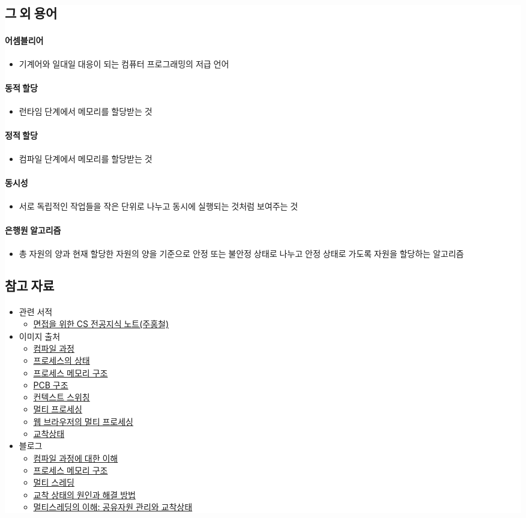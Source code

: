 
## **그 외 용어**

#### 어셈블리어
- 기계어와 일대일 대응이 되는 컴퓨터 프로그래밍의 저급 언어

#### 동적 할당
- 런타임 단계에서 메모리를 할당받는 것

#### 정적 할당
- 컴파일 단계에서 메모리를 할당받는 것

#### 동시성
- 서로 독립적인 작업들을 작은 단위로 나누고 동시에 실행되는 것처럼 보여주는 것

#### 은행원 알고리즘
- 총 자원의 양과 현재 할당한 자원의 양을 기준으로 안정 또는 불안정 상태로 나누고 안정 상태로 가도록 자원을 할당하는 알고리즘

## **참고 자료**

- 관련 서적
    - [면접을 위한 CS 전공지식 노트(주홍철)](https://product.kyobobook.co.kr/detail/S000001834833?utm_source=google&utm_medium=cpc&utm_campaign=googleSearch&gt_network=g&gt_keyword=&gt_target_id=aud-901091942354:dsa-435935280379&gt_campaign_id=9979905549&gt_adgroup_id=132556570510&gad_source=1&gclid=Cj0KCQjwwYSwBhDcARIsAOyL0fhby9LTtW8HLZ5Wg0aW9oKf_EyHPNtAttNCtkeyvmU4HlWw4sGx6VYaAnT5EALw_wcB)
- 이미지 출처
    - [컴파일 과정](https://reakwon.tistory.com/52)
    - [프로세스의 상태]([https://velog.io/@0mi/프로세스의-개념-구조-상태-변화](https://velog.io/@0mi/%ED%94%84%EB%A1%9C%EC%84%B8%EC%8A%A4%EC%9D%98-%EA%B0%9C%EB%85%90-%EA%B5%AC%EC%A1%B0-%EC%83%81%ED%83%9C-%EB%B3%80%ED%99%94))
    - [프로세스 메모리 구조](https://zangzangs.tistory.com/107)
    - [PCB 구조](https://hapen385.tistory.com/53)
    - [컨텍스트 스위칭](https://velog.io/@kimunche/%EC%BB%A8%ED%85%8D%EC%8A%A4%ED%8A%B8-%EC%8A%A4%EC%9C%84%EC%B9%ADcontext-switching)
    - [멀티 프로세싱](https://murphymoon.tistory.com/entry/%EB%A9%80%ED%8B%B0%ED%94%84%EB%A1%9C%EC%84%B8%EC%8B%B1multiprocessing%EA%B3%BC-%EB%A9%80%ED%8B%B0%EC%8A%A4%EB%A0%88%EB%94%A9multithreading%EC%9D%98-%EC%B0%A8%EC%9D%B4%EC%A0%90-OS-%EB%A9%B4%EC%A0%91%EC%A7%88%EB%AC%B8-2)
    - [웹 브라우저의 멀티 프로세싱](https://developer.chrome.com/blog/inside-browser-part1?hl=ko)
    - [교착상태](https://velog.io/@ejung803/%EA%B5%90%EC%B0%A9%EC%83%81%ED%83%9C%EC%99%80-%EA%B5%90%EC%B0%A9%EC%83%81%ED%83%9C-%ED%95%B4%EA%B2%B0%EB%B0%A9%EB%B2%95#:~:text=%EA%B5%90%EC%B0%A9%EC%83%81%ED%83%9C%EB%9E%80%20%EB%91%90%20%EA%B0%9C,%ED%83%90%EC%A7%80%20%EB%B0%8F%20%ED%9A%8C%EB%B3%B5%20%EC%9D%B4%20%EC%9E%88%EC%8A%B5%EB%8B%88%EB%8B%A4.)
- 블로그
    - [컴파일 과정에 대한 이해](https://bradbury.tistory.com/226)
    - [프로세스 메모리 구조](https://zangzangs.tistory.com/107)
    - [멀티 스레딩](https://velog.io/@youngs508/%ED%94%84%EB%A1%9C%EC%84%B8%EC%8A%A4Process-%EC%8A%A4%EB%A0%88%EB%93%9CThread#:~:text=%EB%8F%99%EC%8B%9C%EC%97%90%20%EB%8F%8C%EB%A6%B4%20%EC%88%98%20%EC%9E%88%EB%8A%94%20%EC%8A%A4%EB%A0%88%EB%93%9C,%EB%B0%A9%EC%8B%9D%EC%9D%84%20%EC%8B%9C%EB%B6%84%ED%95%A0%EC%9D%B4%EB%9D%BC%EA%B3%A0%20%ED%95%A9%EB%8B%88%EB%8B%A4.)
    - [교착 상태의 원인과 해결 방법](https://velog.io/@ejung803/%EA%B5%90%EC%B0%A9%EC%83%81%ED%83%9C%EC%99%80-%EA%B5%90%EC%B0%A9%EC%83%81%ED%83%9C-%ED%95%B4%EA%B2%B0%EB%B0%A9%EB%B2%95#:~:text=%EA%B5%90%EC%B0%A9%EC%83%81%ED%83%9C%EB%9E%80%20%EB%91%90%20%EA%B0%9C,%ED%83%90%EC%A7%80%20%EB%B0%8F%20%ED%9A%8C%EB%B3%B5%20%EC%9D%B4%20%EC%9E%88%EC%8A%B5%EB%8B%88%EB%8B%A4.)
    - [멀티스레딩의 이해: 공유자원 관리와 교착상태](https://velog.io/@zinna_1109/CS-%EB%A9%80%ED%8B%B0%EC%8A%A4%EB%A0%88%EB%94%A9%EC%9D%98-%EC%9D%B4%ED%95%B4-%EA%B3%B5%EC%9C%A0%EC%9E%90%EC%9B%90-%EA%B4%80%EB%A6%AC%EC%99%80-%EA%B5%90%EC%B0%A9%EC%83%81%ED%83%9C)